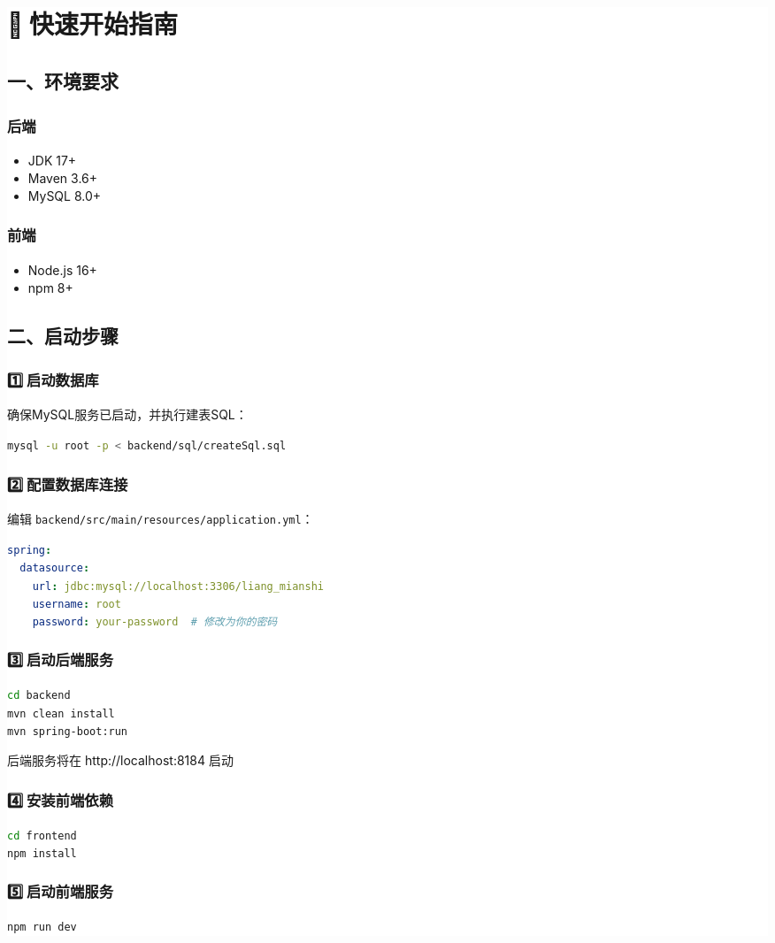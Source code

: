 # 🚀 快速开始指南

## 一、环境要求

### 后端
- JDK 17+
- Maven 3.6+
- MySQL 8.0+

### 前端
- Node.js 16+
- npm 8+

## 二、启动步骤

### 1️⃣ 启动数据库
确保MySQL服务已启动，并执行建表SQL：
```bash
mysql -u root -p < backend/sql/createSql.sql
```

### 2️⃣ 配置数据库连接
编辑 `backend/src/main/resources/application.yml`：
```yaml
spring:
  datasource:
    url: jdbc:mysql://localhost:3306/liang_mianshi
    username: root
    password: your-password  # 修改为你的密码
```

### 3️⃣ 启动后端服务
```bash
cd backend
mvn clean install
mvn spring-boot:run
```

后端服务将在 http://localhost:8184 启动

### 4️⃣ 安装前端依赖
```bash
cd frontend
npm install
```

### 5️⃣ 启动前端服务
```bash
npm run dev
```
